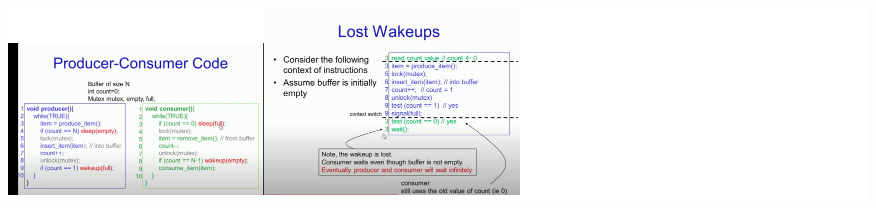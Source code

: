 <img src="Operating Systems.assets/image-20200718165042702.png" alt="image-20200718165042702" style="zoom:25%;" /><img src="Operating Systems.assets/image-20200718165125120.png" alt="image-20200718165125120" style="zoom: 25%;" />

